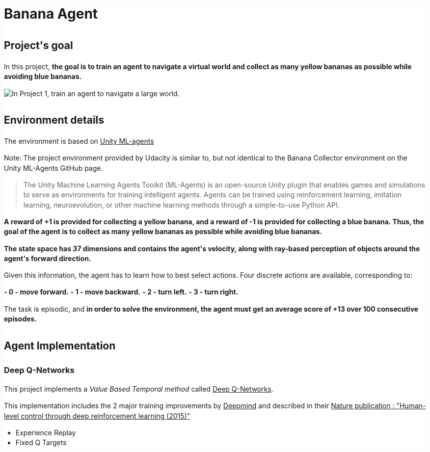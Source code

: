 # Banana Agent 


## Project's goal

In this project, **the goal is to train an agent to navigate a virtual world and collect as many yellow bananas as possible while avoiding blue bananas.**

![In Project 1, train an agent to navigate a large world.](images/navigation.gif)

## Environment details

The environment is based on [Unity ML-agents](https://github.com/Unity-Technologies/ml-agents)

Note: The project environment provided by Udacity is similar to, but not identical to the Banana Collector environment on the Unity ML-Agents GitHub page.

> The Unity Machine Learning Agents Toolkit (ML-Agents) is an open-source Unity plugin that enables games and simulations to serve as environments for training intelligent agents. Agents can be trained using reinforcement learning, imitation learning, neuroevolution, or other machine learning methods through a simple-to-use Python API. 

**A reward of +1 is provided for collecting a yellow banana, and a reward of -1 is provided for collecting a blue banana. Thus, the goal of the agent is to collect as many yellow bananas as possible while avoiding blue bananas.**

**The state space has 37 dimensions and contains the agent's velocity, along with ray-based perception of objects around the agent's forward direction.** 

Given this information, the agent has to learn how to best select actions. Four discrete actions are available, corresponding to:

**- 0 - move forward.**
**- 1 - move backward.**
**- 2 - turn left.**
**- 3 - turn right.**

The task is episodic, and **in order to solve the environment, the agent must get an average score of +13 over 100 consecutive episodes.**


## Agent Implementation

### Deep Q-Networks

This project implements a *Value Based Temporal method* called [Deep Q-Networks](https://deepmind.com/research/dqn/). 

This implementation includes the 2 major training improvements by [Deepmind](https://deepmind.com) and described in their [Nature publication : "Human-level control through deep reinforcement learning (2015)"](https://storage.googleapis.com/deepmind-media/dqn/DQNNaturePaper.pdf)
- Experience Replay 
- Fixed Q Targets
